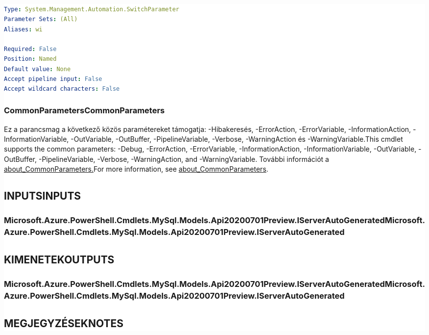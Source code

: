 ```yaml
Type: System.Management.Automation.SwitchParameter
Parameter Sets: (All)
Aliases: wi

Required: False
Position: Named
Default value: None
Accept pipeline input: False
Accept wildcard characters: False
```

### <span data-ttu-id="76ed9-135">CommonParameters</span><span class="sxs-lookup"><span data-stu-id="76ed9-135">CommonParameters</span></span>
<span data-ttu-id="76ed9-136">Ez a parancsmag a következő közös paramétereket támogatja: -Hibakeresés, -ErrorAction, -ErrorVariable, -InformationAction, -InformationVariable, -OutVariable, -OutBuffer, -PipelineVariable, -Verbose, -WarningAction és -WarningVariable.</span><span class="sxs-lookup"><span data-stu-id="76ed9-136">This cmdlet supports the common parameters: -Debug, -ErrorAction, -ErrorVariable, -InformationAction, -InformationVariable, -OutVariable, -OutBuffer, -PipelineVariable, -Verbose, -WarningAction, and -WarningVariable.</span></span> <span data-ttu-id="76ed9-137">További információt a [about_CommonParameters.](http://go.microsoft.com/fwlink/?LinkID=113216)</span><span class="sxs-lookup"><span data-stu-id="76ed9-137">For more information, see [about_CommonParameters](http://go.microsoft.com/fwlink/?LinkID=113216).</span></span>

## <span data-ttu-id="76ed9-138">INPUTS</span><span class="sxs-lookup"><span data-stu-id="76ed9-138">INPUTS</span></span>

### <span data-ttu-id="76ed9-139">Microsoft.Azure.PowerShell.Cmdlets.MySql.Models.Api20200701Preview.IServerAutoGenerated</span><span class="sxs-lookup"><span data-stu-id="76ed9-139">Microsoft.Azure.PowerShell.Cmdlets.MySql.Models.Api20200701Preview.IServerAutoGenerated</span></span>

## <span data-ttu-id="76ed9-140">KIMENETEK</span><span class="sxs-lookup"><span data-stu-id="76ed9-140">OUTPUTS</span></span>

### <span data-ttu-id="76ed9-141">Microsoft.Azure.PowerShell.Cmdlets.MySql.Models.Api20200701Preview.IServerAutoGenerated</span><span class="sxs-lookup"><span data-stu-id="76ed9-141">Microsoft.Azure.PowerShell.Cmdlets.MySql.Models.Api20200701Preview.IServerAutoGenerated</span></span>

## <span data-ttu-id="76ed9-142">MEGJEGYZÉSEK</span><span class="sxs-lookup"><span data-stu-id="76ed9-142">NOTES</span></span>
